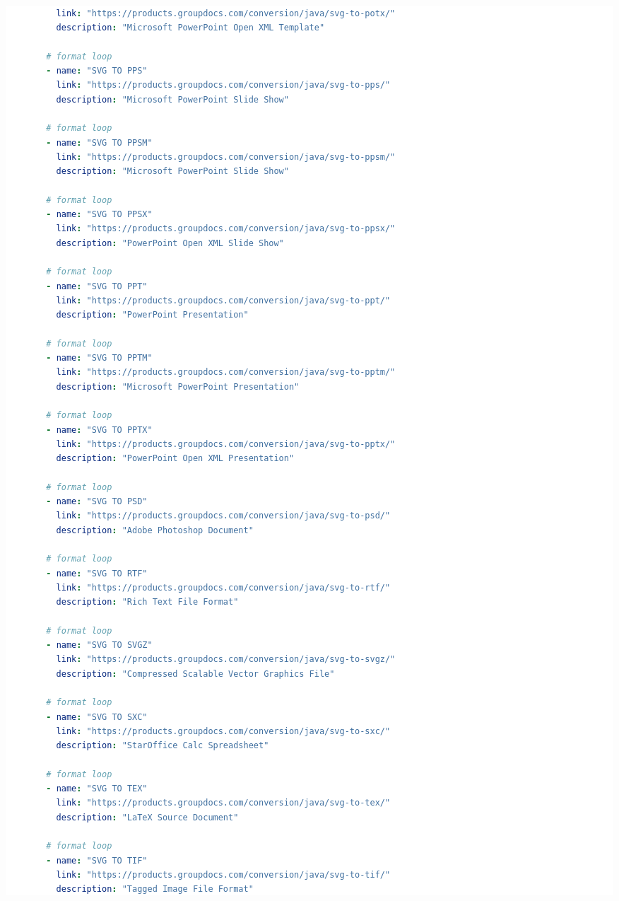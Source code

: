 ```yaml
          link: "https://products.groupdocs.com/conversion/java/svg-to-potx/"
          description: "Microsoft PowerPoint Open XML Template"

        # format loop
        - name: "SVG TO PPS"
          link: "https://products.groupdocs.com/conversion/java/svg-to-pps/"
          description: "Microsoft PowerPoint Slide Show"

        # format loop
        - name: "SVG TO PPSM"
          link: "https://products.groupdocs.com/conversion/java/svg-to-ppsm/"
          description: "Microsoft PowerPoint Slide Show"

        # format loop
        - name: "SVG TO PPSX"
          link: "https://products.groupdocs.com/conversion/java/svg-to-ppsx/"
          description: "PowerPoint Open XML Slide Show"

        # format loop
        - name: "SVG TO PPT"
          link: "https://products.groupdocs.com/conversion/java/svg-to-ppt/"
          description: "PowerPoint Presentation"

        # format loop
        - name: "SVG TO PPTM"
          link: "https://products.groupdocs.com/conversion/java/svg-to-pptm/"
          description: "Microsoft PowerPoint Presentation"

        # format loop
        - name: "SVG TO PPTX"
          link: "https://products.groupdocs.com/conversion/java/svg-to-pptx/"
          description: "PowerPoint Open XML Presentation"

        # format loop
        - name: "SVG TO PSD"
          link: "https://products.groupdocs.com/conversion/java/svg-to-psd/"
          description: "Adobe Photoshop Document"

        # format loop
        - name: "SVG TO RTF"
          link: "https://products.groupdocs.com/conversion/java/svg-to-rtf/"
          description: "Rich Text File Format"

        # format loop
        - name: "SVG TO SVGZ"
          link: "https://products.groupdocs.com/conversion/java/svg-to-svgz/"
          description: "Compressed Scalable Vector Graphics File"

        # format loop
        - name: "SVG TO SXC"
          link: "https://products.groupdocs.com/conversion/java/svg-to-sxc/"
          description: "StarOffice Calc Spreadsheet"

        # format loop
        - name: "SVG TO TEX"
          link: "https://products.groupdocs.com/conversion/java/svg-to-tex/"
          description: "LaTeX Source Document"

        # format loop
        - name: "SVG TO TIF"
          link: "https://products.groupdocs.com/conversion/java/svg-to-tif/"
          description: "Tagged Image File Format"

```